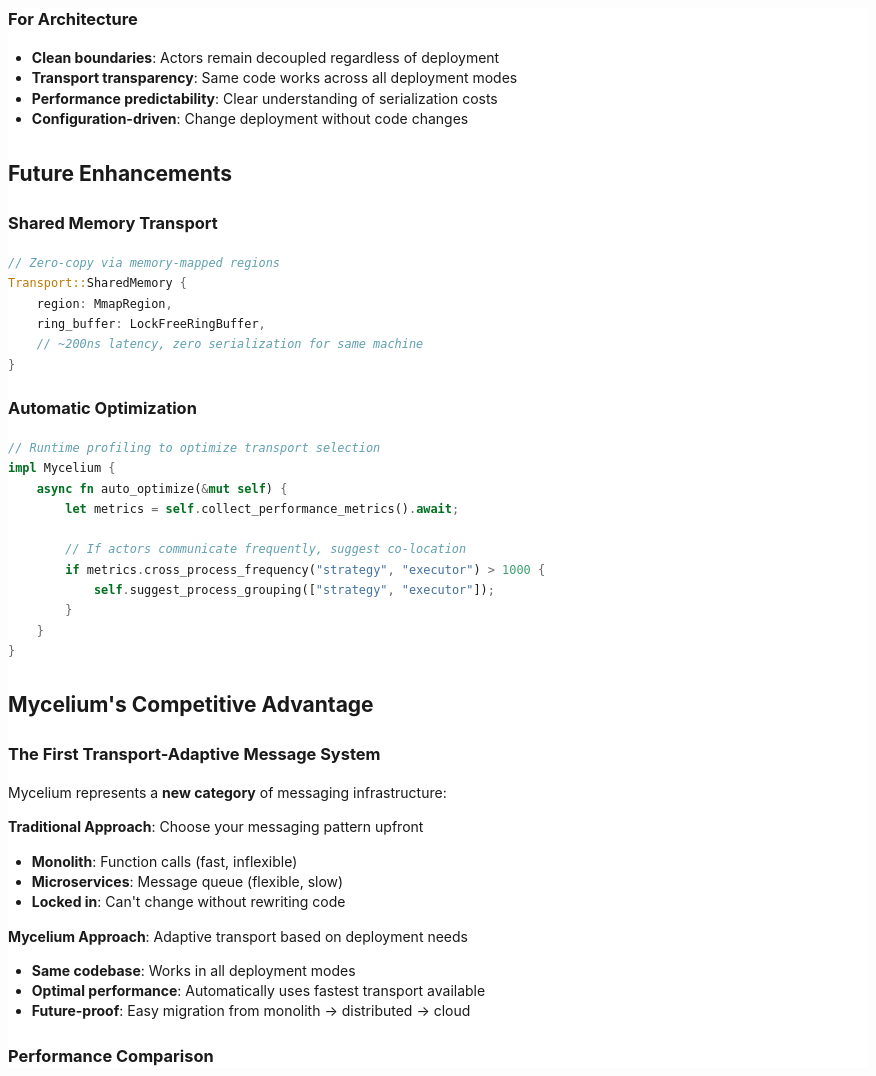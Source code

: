 ### For Architecture
- **Clean boundaries**: Actors remain decoupled regardless of deployment
- **Transport transparency**: Same code works across all deployment modes
- **Performance predictability**: Clear understanding of serialization costs
- **Configuration-driven**: Change deployment without code changes

## Future Enhancements

### Shared Memory Transport
```rust
// Zero-copy via memory-mapped regions
Transport::SharedMemory {
    region: MmapRegion,
    ring_buffer: LockFreeRingBuffer,
    // ~200ns latency, zero serialization for same machine
}
```

### Automatic Optimization
```rust
// Runtime profiling to optimize transport selection
impl Mycelium {
    async fn auto_optimize(&mut self) {
        let metrics = self.collect_performance_metrics().await;

        // If actors communicate frequently, suggest co-location
        if metrics.cross_process_frequency("strategy", "executor") > 1000 {
            self.suggest_process_grouping(["strategy", "executor"]);
        }
    }
}
```

## Mycelium's Competitive Advantage

### The First Transport-Adaptive Message System

Mycelium represents a **new category** of messaging infrastructure:

**Traditional Approach**: Choose your messaging pattern upfront
- **Monolith**: Function calls (fast, inflexible)
- **Microservices**: Message queue (flexible, slow)
- **Locked in**: Can't change without rewriting code

**Mycelium Approach**: Adaptive transport based on deployment needs
- **Same codebase**: Works in all deployment modes
- **Optimal performance**: Automatically uses fastest transport available
- **Future-proof**: Easy migration from monolith → distributed → cloud

### Performance Comparison
